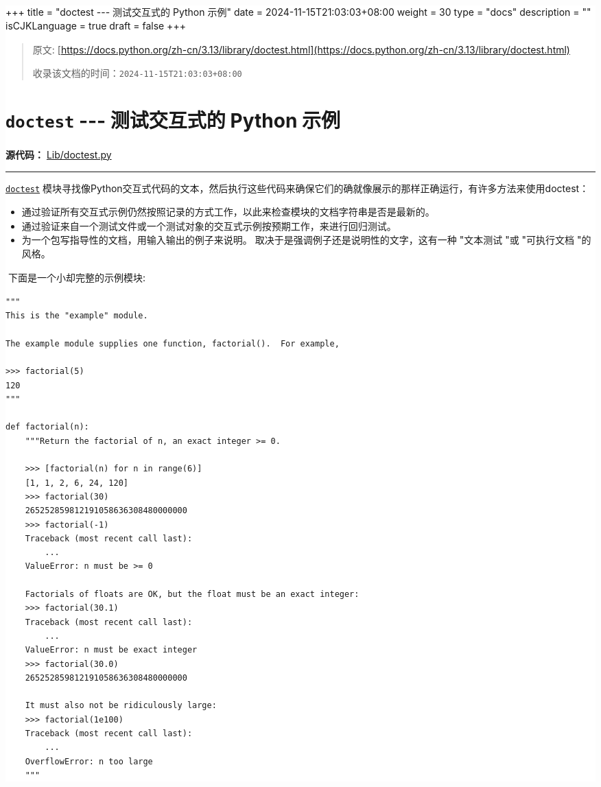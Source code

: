 +++
title = "doctest --- 测试交互式的 Python 示例"
date = 2024-11-15T21:03:03+08:00
weight = 30
type = "docs"
description = ""
isCJKLanguage = true
draft = false
+++

> 原文: [https://docs.python.org/zh-cn/3.13/library/doctest.html](https://docs.python.org/zh-cn/3.13/library/doctest.html)
>
> 收录该文档的时间：`2024-11-15T21:03:03+08:00`

# `doctest` --- 测试交互式的 Python 示例

**源代码：** [Lib/doctest.py](https://github.com/python/cpython/tree/3.13/Lib/doctest.py)

------

[`doctest`](https://docs.python.org/zh-cn/3.13/library/doctest.html#module-doctest) 模块寻找像Python交互式代码的文本，然后执行这些代码来确保它们的确就像展示的那样正确运行，有许多方法来使用doctest：

- 通过验证所有交互式示例仍然按照记录的方式工作，以此来检查模块的文档字符串是否是最新的。
- 通过验证来自一个测试文件或一个测试对象的交互式示例按预期工作，来进行回归测试。
- 为一个包写指导性的文档，用输入输出的例子来说明。 取决于是强调例子还是说明性的文字，这有一种 "文本测试 "或 "可执行文档 "的风格。

​	下面是一个小却完整的示例模块:

```
"""
This is the "example" module.

The example module supplies one function, factorial().  For example,

>>> factorial(5)
120
"""

def factorial(n):
    """Return the factorial of n, an exact integer >= 0.

    >>> [factorial(n) for n in range(6)]
    [1, 1, 2, 6, 24, 120]
    >>> factorial(30)
    265252859812191058636308480000000
    >>> factorial(-1)
    Traceback (most recent call last):
        ...
    ValueError: n must be >= 0

    Factorials of floats are OK, but the float must be an exact integer:
    >>> factorial(30.1)
    Traceback (most recent call last):
        ...
    ValueError: n must be exact integer
    >>> factorial(30.0)
    265252859812191058636308480000000

    It must also not be ridiculously large:
    >>> factorial(1e100)
    Traceback (most recent call last):
        ...
    OverflowError: n too large
    """
```